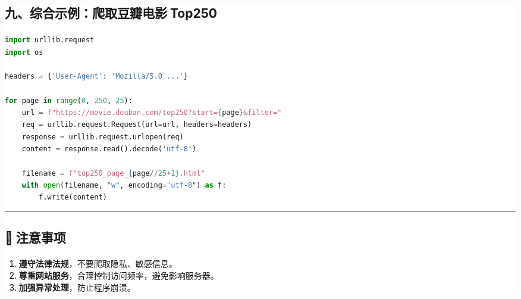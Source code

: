 
## 九、综合示例：爬取豆瓣电影 Top250

```python
import urllib.request
import os

headers = {'User-Agent': 'Mozilla/5.0 ...'}

for page in range(0, 250, 25):
    url = f"https://movie.douban.com/top250?start={page}&filter="
    req = urllib.request.Request(url=url, headers=headers)
    response = urllib.request.urlopen(req)
    content = response.read().decode('utf-8')

    filename = f"top250_page_{page//25+1}.html"
    with open(filename, "w", encoding="utf-8") as f:
        f.write(content)
```

---

## 🔔 注意事项

1. **遵守法律法规**，不要爬取隐私、敏感信息。
2. **尊重网站服务**，合理控制访问频率，避免影响服务器。
3. **加强异常处理**，防止程序崩溃。
